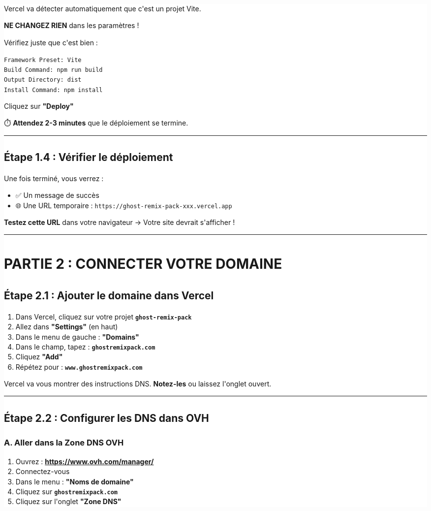 Vercel va détecter automatiquement que c'est un projet Vite.

**NE CHANGEZ RIEN** dans les paramètres !

Vérifiez juste que c'est bien :
```
Framework Preset: Vite
Build Command: npm run build
Output Directory: dist
Install Command: npm install
```

Cliquez sur **"Deploy"**

⏱️ **Attendez 2-3 minutes** que le déploiement se termine.

---

## Étape 1.4 : Vérifier le déploiement

Une fois terminé, vous verrez :
- ✅ Un message de succès
- 🌐 Une URL temporaire : `https://ghost-remix-pack-xxx.vercel.app`

**Testez cette URL** dans votre navigateur → Votre site devrait s'afficher !

---

# PARTIE 2 : CONNECTER VOTRE DOMAINE

## Étape 2.1 : Ajouter le domaine dans Vercel

1. Dans Vercel, cliquez sur votre projet **`ghost-remix-pack`**
2. Allez dans **"Settings"** (en haut)
3. Dans le menu de gauche : **"Domains"**
4. Dans le champ, tapez : **`ghostremixpack.com`**
5. Cliquez **"Add"**
6. Répétez pour : **`www.ghostremixpack.com`**

Vercel va vous montrer des instructions DNS. **Notez-les** ou laissez l'onglet ouvert.

---

## Étape 2.2 : Configurer les DNS dans OVH

### A. Aller dans la Zone DNS OVH

1. Ouvrez : **https://www.ovh.com/manager/**
2. Connectez-vous
3. Dans le menu : **"Noms de domaine"**
4. Cliquez sur **`ghostremixpack.com`**
5. Cliquez sur l'onglet **"Zone DNS"**
